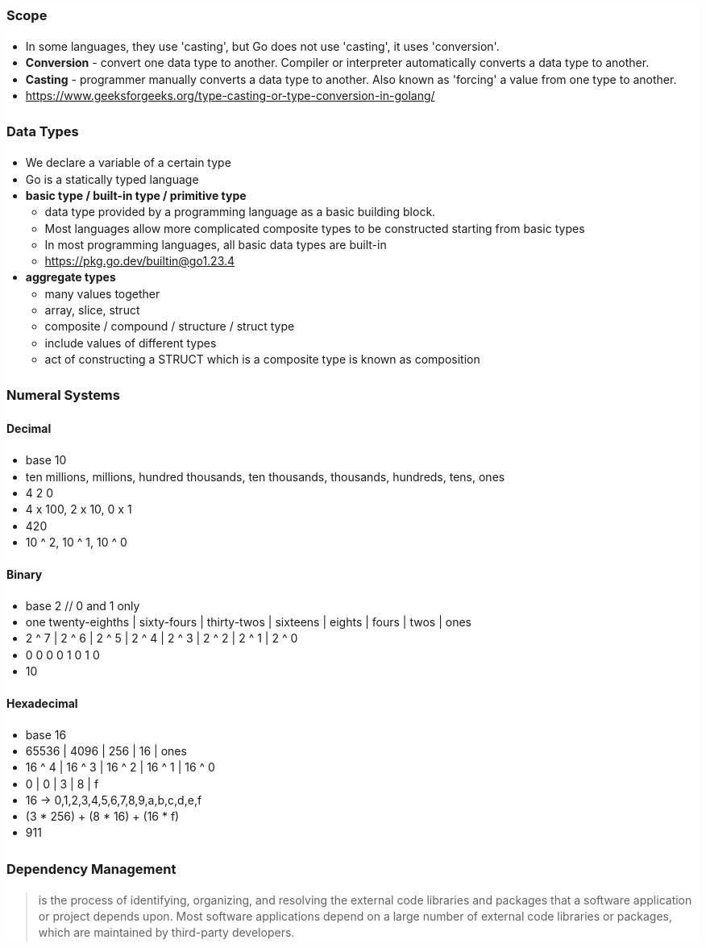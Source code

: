 ### Scope
- In some languages, they use 'casting', but Go does not use 'casting', it uses 'conversion'.
- **Conversion** - convert one data type to another. Compiler or interpreter automatically converts a data type to another.
- **Casting** - programmer manually converts a data type to another. Also known as 'forcing' a value from one type to another.
- https://www.geeksforgeeks.org/type-casting-or-type-conversion-in-golang/

### Data Types
- We declare a variable of a certain type
- Go is a statically typed language
- **basic type / built-in type / primitive type**
  - data type provided by a programming language as a basic building block.
  - Most languages allow more complicated composite types to be constructed starting from basic types
  - In most programming languages, all basic data types are built-in
  - https://pkg.go.dev/builtin@go1.23.4
- **aggregate types**
  - many values together
  - array, slice, struct
  - composite / compound / structure / struct type
  - include values of different types
  - act of constructing a STRUCT which is a composite type is known as composition

### Numeral Systems
#### Decimal
- base 10
- ten millions, millions, hundred thousands, ten thousands, thousands, hundreds, tens, ones
- 4 2 0
- 4 x 100, 2 x 10, 0 x 1
- 420
- 10 ^ 2, 10 ^ 1, 10 ^ 0

#### Binary
- base 2 // 0 and 1 only
- one twenty-eighths | sixty-fours | thirty-twos | sixteens | eights | fours | twos | ones
- 2 ^ 7 | 2 ^ 6 | 2 ^ 5 | 2 ^ 4 | 2 ^ 3 | 2 ^ 2 | 2 ^ 1 | 2 ^ 0
- 0 0 0 0 1 0 1 0
- 10

#### Hexadecimal
- base 16
- 65536 | 4096 | 256 | 16 | ones
- 16 ^ 4 | 16 ^ 3 | 16 ^ 2 | 16 ^ 1 | 16 ^ 0
- 0 | 0 | 3 | 8 | f
- 16 -> 0,1,2,3,4,5,6,7,8,9,a,b,c,d,e,f
- (3 * 256) + (8 * 16) + (16 * f)
- 911

### Dependency Management
> is the process of identifying, organizing, and resolving the external code libraries and packages that a software application or project depends upon. Most software applications depend on a large number of external code libraries or packages, which are maintained by third-party developers.
